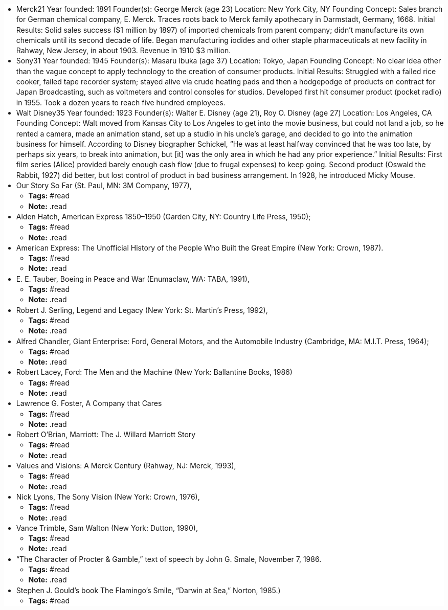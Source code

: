 - Merck21 Year founded: 1891 Founder(s): George Merck (age 23) Location: New York City, NY Founding Concept: Sales branch for German chemical company, E. Merck. Traces roots back to Merck family apothecary in Darmstadt, Germany, 1668. Initial Results: Solid sales success ($1 million by 1897) of imported chemicals from parent company; didn’t manufacture its own chemicals until its second decade of life. Began manufacturing iodides and other staple pharmaceuticals at new facility in Rahway, New Jersey, in about 1903. Revenue in 1910 $3 million.
- Sony31 Year founded: 1945 Founder(s): Masaru Ibuka (age 37) Location: Tokyo, Japan Founding Concept: No clear idea other than the vague concept to apply technology to the creation of consumer products. Initial Results: Struggled with a failed rice cooker, failed tape recorder system; stayed alive via crude heating pads and then a hodgepodge of products on contract for Japan Broadcasting, such as voltmeters and control consoles for studios. Developed first hit consumer product (pocket radio) in 1955. Took a dozen years to reach five hundred employees.
- Walt Disney35 Year founded: 1923 Founder(s): Walter E. Disney (age 21), Roy O. Disney (age 27) Location: Los Angeles, CA Founding Concept: Walt moved from Kansas City to Los Angeles to get into the movie business, but could not land a job, so he rented a camera, made an animation stand, set up a studio in his uncle’s garage, and decided to go into the animation business for himself. According to Disney biographer Schickel, “He was at least halfway convinced that he was too late, by perhaps six years, to break into animation, but [it] was the only area in which he had any prior experience.” Initial Results: First film series (Alice) provided barely enough cash flow (due to frugal expenses) to keep going. Second product (Oswald the Rabbit, 1927) did better, but lost control of product in bad business arrangement. In 1928, he introduced Micky Mouse.
- Our Story So Far (St. Paul, MN: 3M Company, 1977),
    - **Tags:** #read
    - **Note:** .read
- Alden Hatch, American Express 1850–1950 (Garden City, NY: Country Life Press, 1950);
    - **Tags:** #read
    - **Note:** .read
- American Express: The Unofficial History of the People Who Built the Great Empire (New York: Crown, 1987).
    - **Tags:** #read
    - **Note:** .read
- E. E. Tauber, Boeing in Peace and War (Enumaclaw, WA: TABA, 1991),
    - **Tags:** #read
    - **Note:** .read
- Robert J. Serling, Legend and Legacy (New York: St. Martin’s Press, 1992),
    - **Tags:** #read
    - **Note:** .read
- Alfred Chandler, Giant Enterprise: Ford, General Motors, and the Automobile Industry (Cambridge, MA: M.I.T. Press, 1964);
    - **Tags:** #read
    - **Note:** .read
- Robert Lacey, Ford: The Men and the Machine (New York: Ballantine Books, 1986)
    - **Tags:** #read
    - **Note:** .read
- Lawrence G. Foster, A Company that Cares
    - **Tags:** #read
    - **Note:** .read
- Robert O’Brian, Marriott: The J. Willard Marriott Story
    - **Tags:** #read
    - **Note:** .read
- Values and Visions: A Merck Century (Rahway, NJ: Merck, 1993),
    - **Tags:** #read
    - **Note:** .read
- Nick Lyons, The Sony Vision (New York: Crown, 1976),
    - **Tags:** #read
    - **Note:** .read
- Vance Trimble, Sam Walton (New York: Dutton, 1990),
    - **Tags:** #read
    - **Note:** .read
- “The Character of Procter & Gamble,” text of speech by John G. Smale, November 7, 1986.
    - **Tags:** #read
    - **Note:** .read
- Stephen J. Gould’s book The Flamingo’s Smile, “Darwin at Sea,” Norton, 1985.)
    - **Tags:** #read